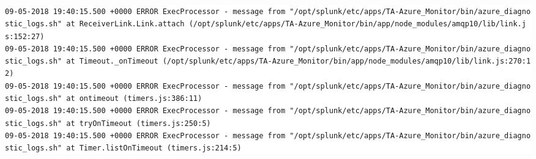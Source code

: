 ```
09-05-2018 19:40:15.500 +0000 ERROR ExecProcessor - message from "/opt/splunk/etc/apps/TA-Azure_Monitor/bin/azure_diagnostic_logs.sh" at ReceiverLink.Link.attach (/opt/splunk/etc/apps/TA-Azure_Monitor/bin/app/node_modules/amqp10/lib/link.js:152:27)
09-05-2018 19:40:15.500 +0000 ERROR ExecProcessor - message from "/opt/splunk/etc/apps/TA-Azure_Monitor/bin/azure_diagnostic_logs.sh" at Timeout._onTimeout (/opt/splunk/etc/apps/TA-Azure_Monitor/bin/app/node_modules/amqp10/lib/link.js:270:12)
09-05-2018 19:40:15.500 +0000 ERROR ExecProcessor - message from "/opt/splunk/etc/apps/TA-Azure_Monitor/bin/azure_diagnostic_logs.sh" at ontimeout (timers.js:386:11)
09-05-2018 19:40:15.500 +0000 ERROR ExecProcessor - message from "/opt/splunk/etc/apps/TA-Azure_Monitor/bin/azure_diagnostic_logs.sh" at tryOnTimeout (timers.js:250:5)
09-05-2018 19:40:15.500 +0000 ERROR ExecProcessor - message from "/opt/splunk/etc/apps/TA-Azure_Monitor/bin/azure_diagnostic_logs.sh" at Timer.listOnTimeout (timers.js:214:5)
```
